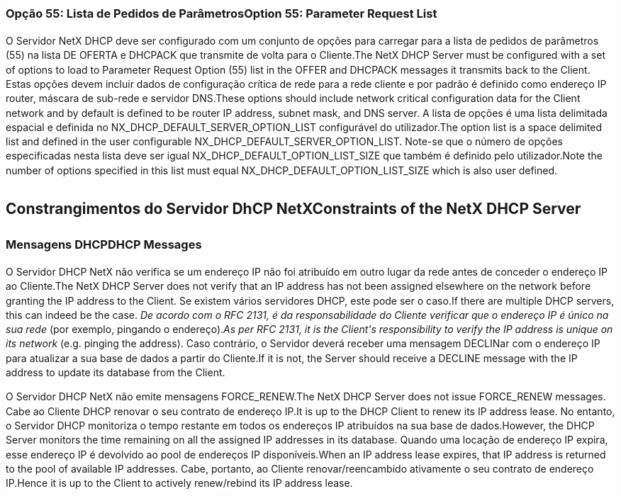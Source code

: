 ### <a name="option-55-parameter-request-list"></a><span data-ttu-id="0b16c-160">Opção 55: Lista de Pedidos de Parâmetros</span><span class="sxs-lookup"><span data-stu-id="0b16c-160">Option 55: Parameter Request List</span></span>

<span data-ttu-id="0b16c-161">O Servidor NetX DHCP deve ser configurado com um conjunto de opções para carregar para a lista de pedidos de parâmetros (55) na lista DE OFERTA e DHCPACK que transmite de volta para o Cliente.</span><span class="sxs-lookup"><span data-stu-id="0b16c-161">The NetX DHCP Server must be configured with a set of options to load to Parameter Request Option (55) list in the OFFER and DHCPACK messages it transmits back to the Client.</span></span> <span data-ttu-id="0b16c-162">Estas opções devem incluir dados de configuração crítica de rede para a rede cliente e por padrão é definido como endereço IP router, máscara de sub-rede e servidor DNS.</span><span class="sxs-lookup"><span data-stu-id="0b16c-162">These options should include network critical configuration data for the Client network and by default is defined to be router IP address, subnet mask, and DNS server.</span></span> <span data-ttu-id="0b16c-163">A lista de opções é uma lista delimitada espacial e definida no NX_DHCP_DEFAULT_SERVER_OPTION_LIST configurável do utilizador.</span><span class="sxs-lookup"><span data-stu-id="0b16c-163">The option list is a space delimited list and defined in the user configurable NX_DHCP_DEFAULT_SERVER_OPTION_LIST.</span></span> <span data-ttu-id="0b16c-164">Note-se que o número de opções especificadas nesta lista deve ser igual NX_DHCP_DEFAULT_OPTION_LIST_SIZE que também é definido pelo utilizador.</span><span class="sxs-lookup"><span data-stu-id="0b16c-164">Note the number of options specified in this list must equal NX_DHCP_DEFAULT_OPTION_LIST_SIZE which is also user defined.</span></span>

## <a name="constraints-of-the-netx-dhcp-server"></a><span data-ttu-id="0b16c-165">Constrangimentos do Servidor DhCP NetX</span><span class="sxs-lookup"><span data-stu-id="0b16c-165">Constraints of the NetX DHCP Server</span></span>

### <a name="dhcp-messages"></a><span data-ttu-id="0b16c-166">Mensagens DHCP</span><span class="sxs-lookup"><span data-stu-id="0b16c-166">DHCP Messages</span></span>

<span data-ttu-id="0b16c-167">O Servidor DHCP NetX não verifica se um endereço IP não foi atribuído em outro lugar da rede antes de conceder o endereço IP ao Cliente.</span><span class="sxs-lookup"><span data-stu-id="0b16c-167">The NetX DHCP Server does not verify that an IP address has not been assigned elsewhere on the network before granting the IP address to the Client.</span></span> <span data-ttu-id="0b16c-168">Se existem vários servidores DHCP, este pode ser o caso.</span><span class="sxs-lookup"><span data-stu-id="0b16c-168">If there are multiple DHCP servers, this can indeed be the case.</span></span> <span data-ttu-id="0b16c-169">*De acordo com o RFC 2131, é da responsabilidade do Cliente verificar que o endereço IP é único na sua rede* (por exemplo, pingando o endereço).</span><span class="sxs-lookup"><span data-stu-id="0b16c-169">*As per RFC 2131, it is the Client's responsibility to verify the IP address is unique on its network* (e.g. pinging the address).</span></span> <span data-ttu-id="0b16c-170">Caso contrário, o Servidor deverá receber uma mensagem DECLINar com o endereço IP para atualizar a sua base de dados a partir do Cliente.</span><span class="sxs-lookup"><span data-stu-id="0b16c-170">If it is not, the Server should receive a DECLINE message with the IP address to update its database from the Client.</span></span>

<span data-ttu-id="0b16c-171">O Servidor DHCP NetX não emite mensagens FORCE_RENEW.</span><span class="sxs-lookup"><span data-stu-id="0b16c-171">The NetX DHCP Server does not issue FORCE_RENEW messages.</span></span> <span data-ttu-id="0b16c-172">Cabe ao Cliente DHCP renovar o seu contrato de endereço IP.</span><span class="sxs-lookup"><span data-stu-id="0b16c-172">It is up to the DHCP Client to renew its IP address lease.</span></span> <span data-ttu-id="0b16c-173">No entanto, o Servidor DHCP monitoriza o tempo restante em todos os endereços IP atribuídos na sua base de dados.</span><span class="sxs-lookup"><span data-stu-id="0b16c-173">However, the DHCP Server monitors the time remaining on all the assigned IP addresses in its database.</span></span> <span data-ttu-id="0b16c-174">Quando uma locação de endereço IP expira, esse endereço IP é devolvido ao pool de endereços IP disponíveis.</span><span class="sxs-lookup"><span data-stu-id="0b16c-174">When an IP address lease expires, that IP address is returned to the pool of available IP addresses.</span></span> <span data-ttu-id="0b16c-175">Cabe, portanto, ao Cliente renovar/reencambido ativamente o seu contrato de endereço IP.</span><span class="sxs-lookup"><span data-stu-id="0b16c-175">Hence it is up to the Client to actively renew/rebind its IP address lease.</span></span>
